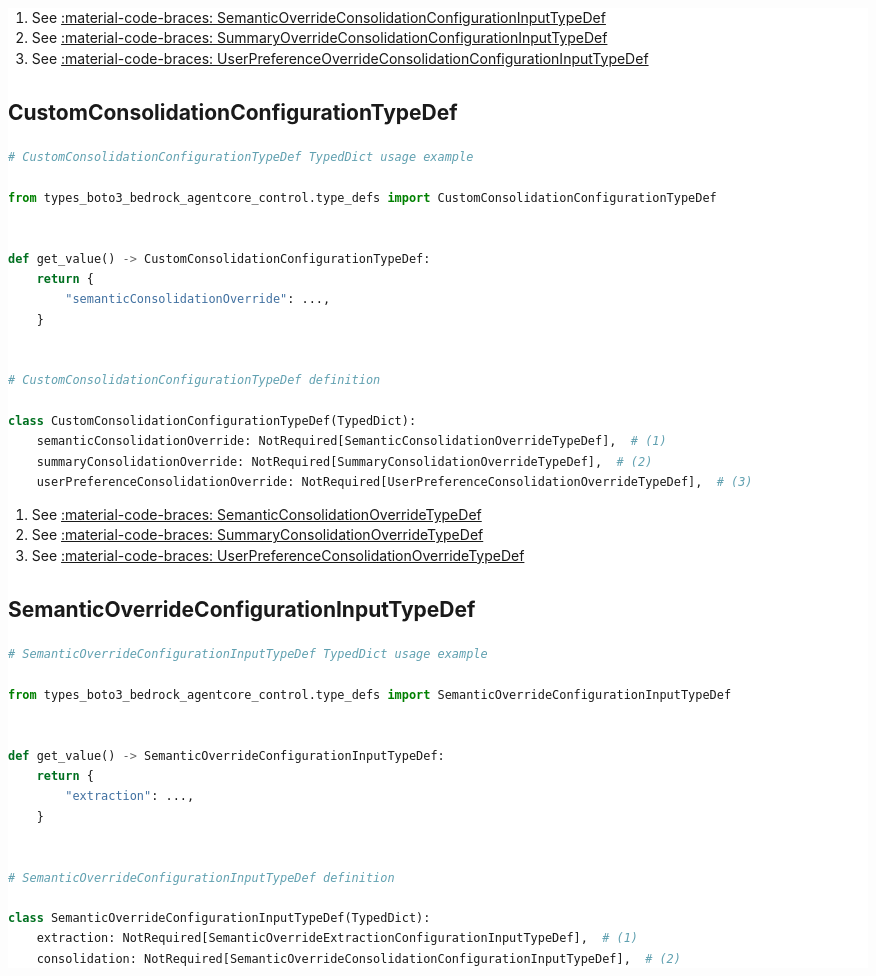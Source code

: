 1. See [:material-code-braces: SemanticOverrideConsolidationConfigurationInputTypeDef](./type_defs.md#semanticoverrideconsolidationconfigurationinputtypedef)
2. See [:material-code-braces: SummaryOverrideConsolidationConfigurationInputTypeDef](./type_defs.md#summaryoverrideconsolidationconfigurationinputtypedef)
3. See [:material-code-braces: UserPreferenceOverrideConsolidationConfigurationInputTypeDef](./type_defs.md#userpreferenceoverrideconsolidationconfigurationinputtypedef)

## CustomConsolidationConfigurationTypeDef

```python
# CustomConsolidationConfigurationTypeDef TypedDict usage example

from types_boto3_bedrock_agentcore_control.type_defs import CustomConsolidationConfigurationTypeDef


def get_value() -> CustomConsolidationConfigurationTypeDef:
    return {
        "semanticConsolidationOverride": ...,
    }


# CustomConsolidationConfigurationTypeDef definition

class CustomConsolidationConfigurationTypeDef(TypedDict):
    semanticConsolidationOverride: NotRequired[SemanticConsolidationOverrideTypeDef],  # (1)
    summaryConsolidationOverride: NotRequired[SummaryConsolidationOverrideTypeDef],  # (2)
    userPreferenceConsolidationOverride: NotRequired[UserPreferenceConsolidationOverrideTypeDef],  # (3)
```

1. See [:material-code-braces: SemanticConsolidationOverrideTypeDef](./type_defs.md#semanticconsolidationoverridetypedef)
2. See [:material-code-braces: SummaryConsolidationOverrideTypeDef](./type_defs.md#summaryconsolidationoverridetypedef)
3. See [:material-code-braces: UserPreferenceConsolidationOverrideTypeDef](./type_defs.md#userpreferenceconsolidationoverridetypedef)

## SemanticOverrideConfigurationInputTypeDef

```python
# SemanticOverrideConfigurationInputTypeDef TypedDict usage example

from types_boto3_bedrock_agentcore_control.type_defs import SemanticOverrideConfigurationInputTypeDef


def get_value() -> SemanticOverrideConfigurationInputTypeDef:
    return {
        "extraction": ...,
    }


# SemanticOverrideConfigurationInputTypeDef definition

class SemanticOverrideConfigurationInputTypeDef(TypedDict):
    extraction: NotRequired[SemanticOverrideExtractionConfigurationInputTypeDef],  # (1)
    consolidation: NotRequired[SemanticOverrideConsolidationConfigurationInputTypeDef],  # (2)
```
